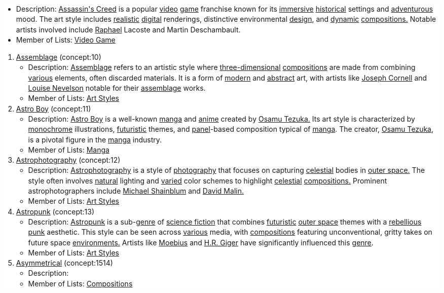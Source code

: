    - Description: [Assassin's Creed](https://graphhub.net/text-to-image/concept/assassins-creed?id=9) is a popular [video](https://graphhub.net/text-to-image/concept/video?id=332) [game](https://graphhub.net/text-to-image/list/game?id=1016) franchise known for its [immersive](https://graphhub.net/text-to-image/concept/immersive?id=1046) [historical](https://graphhub.net/text-to-image/concept/historical?id=1044) settings and [adventurous](https://graphhub.net/text-to-image/concept/adventurous?id=1045) mood. The art style includes [realistic](https://graphhub.net/text-to-image/concept/realistic?id=295) [digital](https://graphhub.net/text-to-image/concept/digital?id=321) renderings, distinctive environmental [design](https://graphhub.net/text-to-image/concept/design?id=1315), and [dynamic](https://graphhub.net/text-to-image/concept/dynamic?id=1087) [compositions.](https://graphhub.net/text-to-image/list/compositions?id=9) Notable artists involved include [Raphael](https://graphhub.net/text-to-image/concept/raphael?id=1436) Lacoste and Martin Deschambault.
   - Member of Lists: [Video Game](https://graphhub.net/text-to-image/list/video-game?id=1017)
1. [Assemblage](https://graphhub.net/text-to-image/concept/assemblage?id=10) (concept:10)
   - Description: [Assemblage](https://graphhub.net/text-to-image/concept/assemblage?id=10) refers to an artistic style where [three-dimensional](https://graphhub.net/text-to-image/concept/three-dimensional?id=1007) [compositions](https://graphhub.net/text-to-image/list/compositions?id=9) are made from combining [various](https://graphhub.net/text-to-image/concept/various?id=1072) elements, often discarded materials. It is a form of [modern](https://graphhub.net/text-to-image/concept/modern?id=1588) and [abstract](https://graphhub.net/text-to-image/concept/abstract?id=1029) art, with artists like [Joseph Cornell](https://graphhub.net/text-to-image/concept/joseph-cornell?id=1048) and [Louise Nevelson](https://graphhub.net/text-to-image/concept/louise-nevelson?id=1049) notable for their [assemblage](https://graphhub.net/text-to-image/concept/assemblage?id=10) works.
   - Member of Lists: [Art Styles](https://graphhub.net/text-to-image/list/art-styles?id=1)
1. [Astro Boy](https://graphhub.net/text-to-image/concept/astro-boy?id=11) (concept:11)
   - Description: [Astro Boy](https://graphhub.net/text-to-image/concept/astro-boy?id=11) is a well-known [manga](https://graphhub.net/text-to-image/concept/manga?id=1054) and [anime](https://graphhub.net/text-to-image/concept/anime?id=1055) created by [Osamu Tezuka.](https://graphhub.net/text-to-image/concept/osamu-tezuka?id=108) Its art style is characterized by [monochrome](https://graphhub.net/text-to-image/concept/monochrome?id=290) illustrations, [futuristic](https://graphhub.net/text-to-image/concept/futuristic?id=1057) themes, and [panel](https://graphhub.net/text-to-image/concept/panel?id=1058)-based composition typical of [manga](https://graphhub.net/text-to-image/concept/manga?id=1054). The creator, [Osamu Tezuka](https://graphhub.net/text-to-image/concept/osamu-tezuka?id=108), is a pivotal figure in the [manga](https://graphhub.net/text-to-image/concept/manga?id=1054) industry.
   - Member of Lists: [Manga](https://graphhub.net/text-to-image/list/manga?id=1018)
1. [Astrophotography](https://graphhub.net/text-to-image/concept/astrophotography?id=12) (concept:12)
   - Description: [Astrophotography](https://graphhub.net/text-to-image/concept/astrophotography?id=12) is a style of [photography](https://graphhub.net/text-to-image/concept/photography?id=323) that focuses on capturing [celestial](https://graphhub.net/text-to-image/concept/celestial?id=1066) bodies in [outer space.](https://graphhub.net/text-to-image/concept/outer-space?id=1063) The style often involves [natural](https://graphhub.net/text-to-image/concept/natural?id=273) lighting and [varied](https://graphhub.net/text-to-image/concept/varied?id=284) color schemes to highlight [celestial](https://graphhub.net/text-to-image/concept/celestial?id=1066) [compositions.](https://graphhub.net/text-to-image/list/compositions?id=9) Prominent astrophotographers include [Michael Shainblum](https://graphhub.net/text-to-image/concept/michael-shainblum?id=1060) and [David Malin.](https://graphhub.net/text-to-image/concept/david-malin?id=1061)
   - Member of Lists: [Art Styles](https://graphhub.net/text-to-image/list/art-styles?id=1)
1. [Astropunk](https://graphhub.net/text-to-image/concept/astropunk?id=13) (concept:13)
   - Description: [Astropunk](https://graphhub.net/text-to-image/concept/astropunk?id=13) is a sub-[genre](https://graphhub.net/text-to-image/list/genre?id=1065) of [science fiction](https://graphhub.net/text-to-image/concept/science-fiction?id=1119) that combines [futuristic](https://graphhub.net/text-to-image/concept/futuristic?id=1057) [outer space](https://graphhub.net/text-to-image/concept/outer-space?id=1063) themes with a [rebellious](https://graphhub.net/text-to-image/concept/rebellious?id=1034) [punk](https://graphhub.net/text-to-image/concept/punk?id=1071) aesthetic. This style can be seen across [various](https://graphhub.net/text-to-image/concept/various?id=1072) media, with [compositions](https://graphhub.net/text-to-image/list/compositions?id=9) featuring unconventional, gritty takes on future space [environments.](https://graphhub.net/text-to-image/list/environments?id=5) Artists like [Moebius](https://graphhub.net/text-to-image/concept/moebius?id=1068) and [H.R. Giger](https://graphhub.net/text-to-image/concept/hr-giger?id=1069) have significantly influenced this [genre](https://graphhub.net/text-to-image/list/genre?id=1065).
   - Member of Lists: [Art Styles](https://graphhub.net/text-to-image/list/art-styles?id=1)
1. [Asymmetrical](https://graphhub.net/text-to-image/concept/asymmetrical?id=1514) (concept:1514)
   - Description: 
   - Member of Lists: [Compositions](https://graphhub.net/text-to-image/list/compositions?id=9)